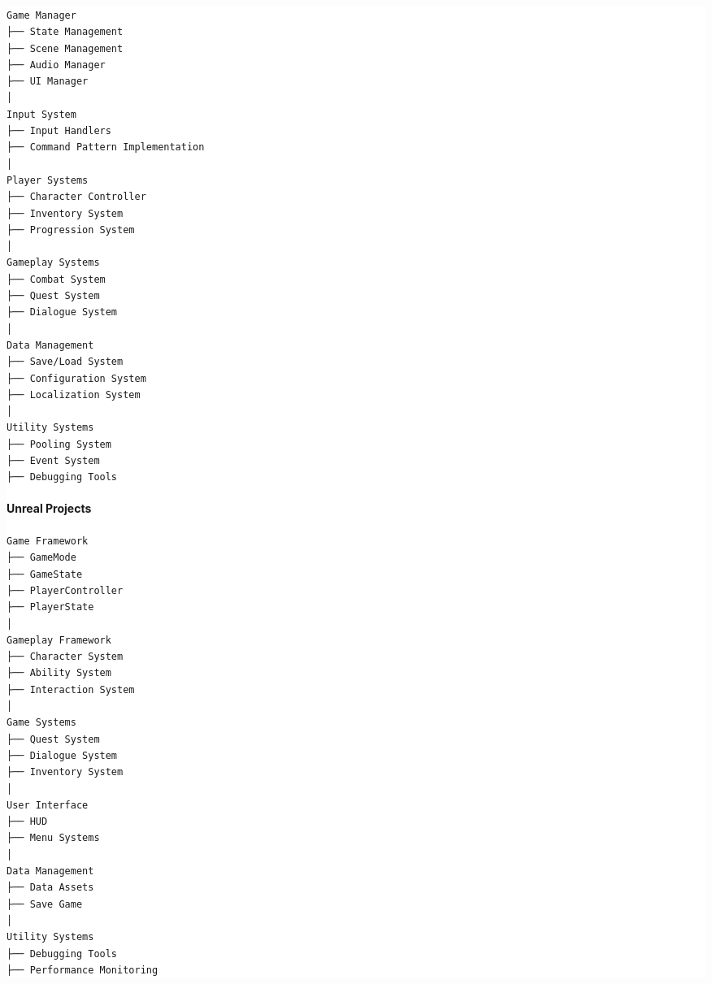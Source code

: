 ```
Game Manager
├── State Management
├── Scene Management
├── Audio Manager
├── UI Manager
│
Input System
├── Input Handlers
├── Command Pattern Implementation
│
Player Systems
├── Character Controller
├── Inventory System
├── Progression System
│
Gameplay Systems
├── Combat System
├── Quest System
├── Dialogue System
│
Data Management
├── Save/Load System
├── Configuration System
├── Localization System
│
Utility Systems
├── Pooling System
├── Event System
├── Debugging Tools
```

#### Unreal Projects

```
Game Framework
├── GameMode
├── GameState
├── PlayerController
├── PlayerState
│
Gameplay Framework
├── Character System
├── Ability System
├── Interaction System
│
Game Systems
├── Quest System
├── Dialogue System
├── Inventory System
│
User Interface
├── HUD
├── Menu Systems
│
Data Management
├── Data Assets
├── Save Game
│
Utility Systems
├── Debugging Tools
├── Performance Monitoring
```

